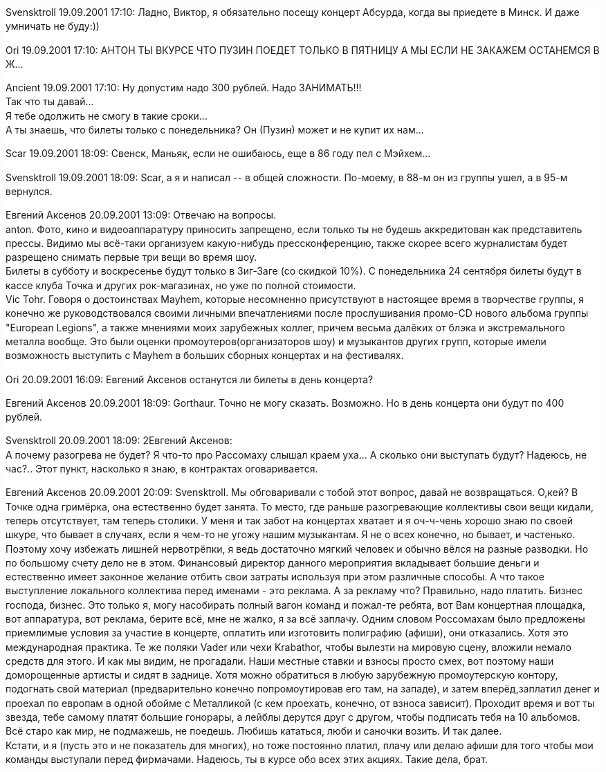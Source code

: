 Svensktroll 19.09.2001 17:10:
Ладно, Виктор, я обязательно посещу концерт Абсурда, когда вы приедете в Минск. И даже умничать не буду:))

Ori 19.09.2001 17:10:
АНТОН ТЫ ВКУРСЕ ЧТО ПУЗИН ПОЕДЕТ ТОЛЬКО В ПЯТНИЦУ А МЫ ЕСЛИ НЕ ЗАКАЖЕМ ОСТАНЕМСЯ В Ж...

Ancient 19.09.2001 17:10:
Ну допустим надо 300 рублей. Надо ЗАНИМАТЬ!!!<BR>Так что ты давай...<BR>Я тебе одолжить не смогу в такие сроки...<BR>А ты знаешь, что билеты только с понедельника? Он (Пузин) может и не купит их нам...

Scar 19.09.2001 18:09:
Свенск, Маньяк, если не ошибаюсь, еще в 86 году пел с Мэйхем...

Svensktroll 19.09.2001 18:09:
Scar, а я и написал -- в общей сложности. По-моему, в 88-м он из группы ушел, а в 95-м вернулся.

Евгений Аксенов 20.09.2001 13:09:
Отвечаю на вопросы.<BR>anton. Фото, кино и видеоаппаратуру приносить запрещено, если только ты не будешь аккредитован как представитель прессы. Видимо мы всё-таки организуем какую-нибудь прессконференцию, также скорее всего журналистам будет разрещено снимать первые три вещи во время шоу.<BR>Билеты в субботу и воскресенье будут только в Зиг-Заге (со скидкой 10%). С понедельника 24 сентября билеты будут в кассе клуба Точка и других рок-магазинах, но уже по полной стоимости.<BR>Vic Tohr. Говоря о достоинствах Mayhem, которые несомненно присутствуют в настоящее время в творчестве группы, я конечно же руководствовался своими личными впечатлениями после прослушивания промо-CD нового альбома группы "European Legions", а также мнениями моих зарубежных коллег, причем весьма далёких от блэка и экстремального металла вообще. Это были оценки промоутеров(организаторов шоу) и музыкантов других групп, которые имели возможность выступить с Mayhem в больших сборных концертах и на фестивалях.

Ori 20.09.2001 16:09:
Евгений Аксенов останутся ли билеты в день концерта?

Евгений Аксенов 20.09.2001 18:09:
Gorthaur. Точно не могу сказать. Возможно. Но в день концерта они будут по 400 рублей.

Svensktroll 20.09.2001 18:09:
2Евгений Аксенов:<BR>А почему разогрева не будет? Я что-то про Рассомаху слышал краем уха... А сколько они выступать будут? Надеюсь, не час?.. Этот пункт, насколько я знаю, в контрактах оговаривается. 

Евгений Аксенов 20.09.2001 20:09:
Svensktroll. Мы обговаривали с тобой этот вопрос, давай не возвращаться. О,кей? В Точке одна гримёрка, она естественно будет занята. То место, где раньше разогревающие коллективы свои вещи кидали, теперь отсутствует, там теперь столики. У меня и так забот на концертах хватает и я оч-ч-чень хорошо знаю по своей шкуре, что бывает в случаях, если я чем-то не угожу нашим музыкантам. Я не о всех конечно, но бывает, и частенько. Поэтому хочу избежать лишней нервотрёпки, я ведь достаточно мягкий человек и обычно вёлся на разные разводки. Но по большому счету дело не в этом. Финансовый директор данного мероприятия вкладывает большие деньги и естественно имеет законное желание отбить свои затраты используя при этом различные способы. А что такое выступление локального коллектива перед именами - это реклама. А за рекламу что? Правильно, надо платить. Бизнес господа, бизнес. Это только я, могу насобирать полный вагон команд и пожал-те ребята, вот Вам концертная площадка, вот аппаратура, вот реклама, берите всё, мне не жалко, я за всё заплачу. Одним словом Россомахам было предложены приемлимые условия за участие в концерте, оплатить или изготовить полиграфию (афиши), они отказались. Хотя это международная практика. Те же поляки Vader или чехи Krabathor, чтобы вылезти на мировую сцену, вложили немало средств для этого.  И как мы видим, не прогадали. Наши местные ставки и взносы просто смех, вот поэтому наши доморощенные артисты и сидят в заднице. Хотя можно обратиться в любую зарубежную промоутерскую контору, подогнать свой материал (предварительно конечно попромоутировав его там, на западе), и затем вперёд,заплатил денег и проехал по европам в одной обойме с Металликой (с кем проехать, конечно, от взноса зависит). Проходит время и вот ты звезда, тебе самому платят большие гонорары, а лейблы дерутся друг с другом, чтобы подписать тебя на 10 альбомов. Всё старо как мир, не подмажешь, не поедешь. Любишь кататься, люби и саночки возить. И так далее.<BR>Кстати, и я (пусть это и не показатель для многих), но тоже постоянно платил, плачу или делаю афиши для того чтобы мои команды выступали перед фирмачами. Надеюсь, ты в курсе обо всех этих акциях. Такие дела, брат. 
